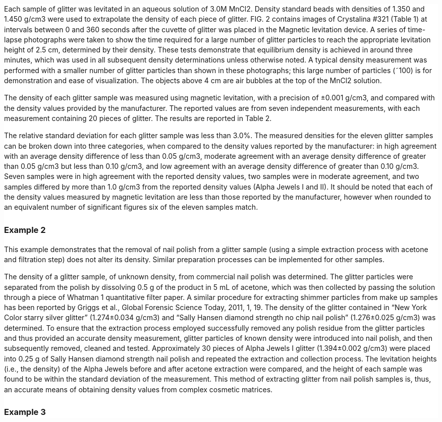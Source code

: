 Each sample of glitter was levitated in an aqueous solution of 3.0M MnCl2. Density standard beads with densities of 1.350 and 1.450 g/cm3 were used to extrapolate the density of each piece of glitter. FIG. 2 contains images of Crystalina #321 (Table 1) at intervals between 0 and 360 seconds after the cuvette of glitter was placed in the Magnetic levitation device. A series of time-lapse photographs were taken to show the time required for a large number of glitter particles to reach the appropriate levitation height of 2.5 cm, determined by their density. These tests demonstrate that equilibrium density is achieved in around three minutes, which was used in all subsequent density determinations unless otherwise noted. A typical density measurement was performed with a smaller number of glitter particles than shown in these photographs; this large number of particles (˜100) is for demonstration and ease of visualization. The objects above 4 cm are air bubbles at the top of the MnCl2 solution.

The density of each glitter sample was measured using magnetic levitation, with a precision of ±0.001 g/cm3, and compared with the density values provided by the manufacturer. The reported values are from seven independent measurements, with each measurement containing 20 pieces of glitter. The results are reported in Table 2.

The relative standard deviation for each glitter sample was less than 3.0%. The measured densities for the eleven glitter samples can be broken down into three categories, when compared to the density values reported by the manufacturer: in high agreement with an average density difference of less than 0.05 g/cm3, moderate agreement with an average density difference of greater than 0.05 g/cm3 but less than 0.10 g/cm3, and low agreement with an average density difference of greater than 0.10 g/cm3. Seven samples were in high agreement with the reported density values, two samples were in moderate agreement, and two samples differed by more than 1.0 g/cm3 from the reported density values (Alpha Jewels I and II). It should be noted that each of the density values measured by magnetic levitation are less than those reported by the manufacturer, however when rounded to an equivalent number of significant figures six of the eleven samples match.

### Example 2

This example demonstrates that the removal of nail polish from a glitter sample (using a simple extraction process with acetone and filtration step) does not alter its density. Similar preparation processes can be implemented for other samples.

The density of a glitter sample, of unknown density, from commercial nail polish was determined. The glitter particles were separated from the polish by dissolving 0.5 g of the product in 5 mL of acetone, which was then collected by passing the solution through a piece of Whatman 1 quantitative filter paper. A similar procedure for extracting shimmer particles from make up samples has been reported by Griggs et al., Global Forensic Science Today, 2011, 1, 19. The density of the glitter contained in “New York Color starry silver glitter” (1.274±0.034 g/cm3) and “Sally Hansen diamond strength no chip nail polish” (1.276±0.025 g/cm3) was determined. To ensure that the extraction process employed successfully removed any polish residue from the glitter particles and thus provided an accurate density measurement, glitter particles of known density were introduced into nail polish, and then subsequently removed, cleaned and tested. Approximately 30 pieces of Alpha Jewels I glitter (1.394±0.002 g/cm3) were placed into 0.25 g of Sally Hansen diamond strength nail polish and repeated the extraction and collection process. The levitation heights (i.e., the density) of the Alpha Jewels before and after acetone extraction were compared, and the height of each sample was found to be within the standard deviation of the measurement. This method of extracting glitter from nail polish samples is, thus, an accurate means of obtaining density values from complex cosmetic matrices.

### Example 3
